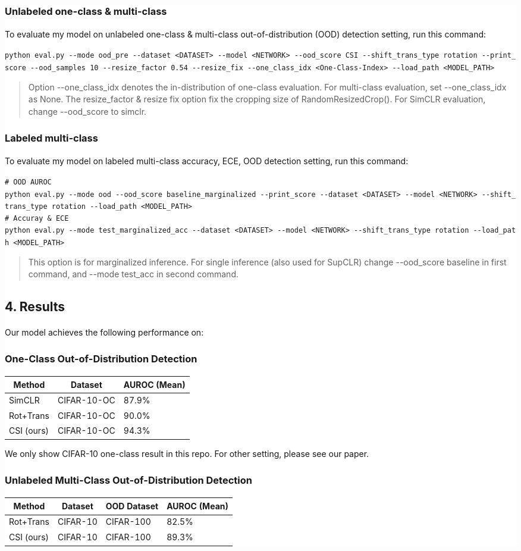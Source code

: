 ### Unlabeled one-class & multi-class
To evaluate my model on unlabeled one-class & multi-class out-of-distribution (OOD) detection setting, run this command:

```eval
python eval.py --mode ood_pre --dataset <DATASET> --model <NETWORK> --ood_score CSI --shift_trans_type rotation --print_score --ood_samples 10 --resize_factor 0.54 --resize_fix --one_class_idx <One-Class-Index> --load_path <MODEL_PATH>
```

> Option --one_class_idx denotes the in-distribution of one-class evaluation.
> For multi-class evaluation, set --one_class_idx as None.
> The resize_factor & resize fix option fix the cropping size of RandomResizedCrop().
> For SimCLR evaluation, change --ood_score to simclr.

### Labeled multi-class 
To evaluate my model on labeled multi-class accuracy, ECE, OOD detection setting, run this command:

```eval
# OOD AUROC
python eval.py --mode ood --ood_score baseline_marginalized --print_score --dataset <DATASET> --model <NETWORK> --shift_trans_type rotation --load_path <MODEL_PATH>
# Accuray & ECE
python eval.py --mode test_marginalized_acc --dataset <DATASET> --model <NETWORK> --shift_trans_type rotation --load_path <MODEL_PATH>
```

> This option is for marginalized inference.
> For single inference (also used for SupCLR) change --ood_score baseline in first command,
> and --mode test_acc in second command.

## 4. Results

Our model achieves the following performance on:

### One-Class Out-of-Distribution Detection

| Method        | Dataset           |  AUROC (Mean) |
| --------------|------------------ | --------------|
| SimCLR        | CIFAR-10-OC       |      87.9%    |
| Rot+Trans     | CIFAR-10-OC       |      90.0%    |
| CSI (ours)    | CIFAR-10-OC       |      94.3%    |

We only show CIFAR-10 one-class result in this repo. For other setting, please see our paper.

### Unlabeled Multi-Class Out-of-Distribution Detection 

| Method        | Dataset           | OOD Dataset   | AUROC (Mean) |
| --------------|------------------ |---------------|--------------|
| Rot+Trans     | CIFAR-10          | CIFAR-100     |     82.5%    |
| CSI (ours)    | CIFAR-10          | CIFAR-100     |     89.3%    |
